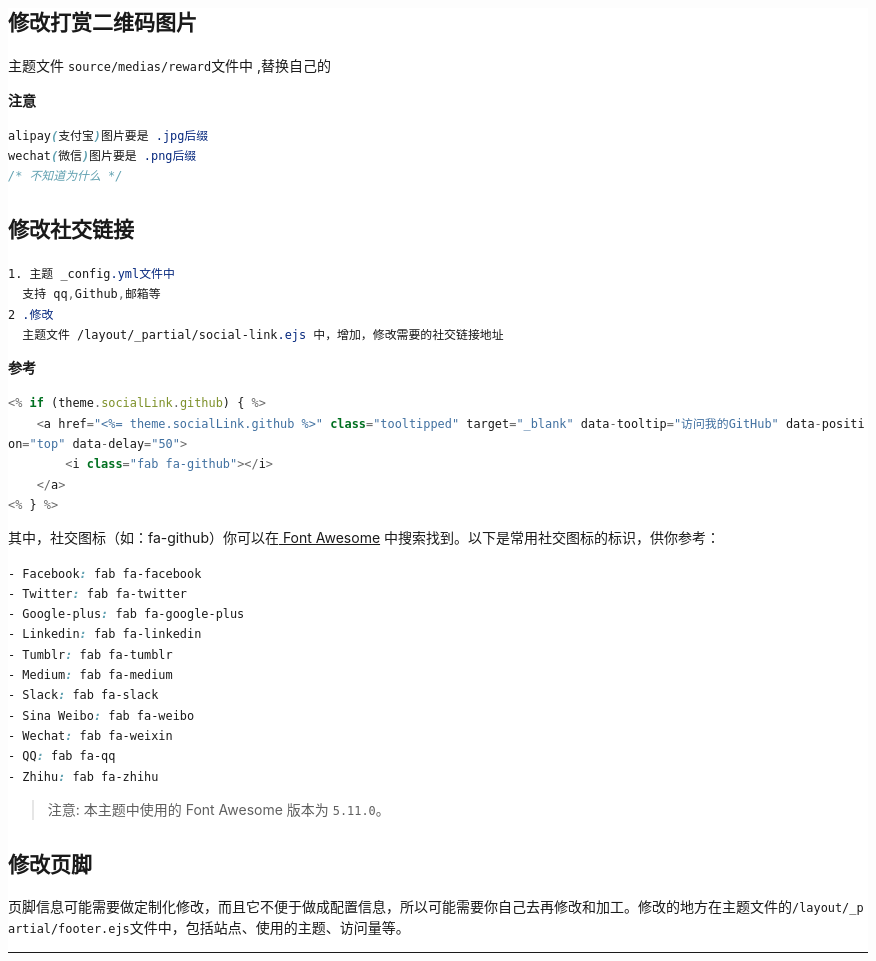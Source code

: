 ## 修改打赏二维码图片

主题文件 `source/medias/reward`文件中 ,替换自己的

**注意**
```css
alipay(支付宝)图片要是 .jpg后缀
wechat(微信)图片要是 .png后缀
/* 不知道为什么 */
```

## 修改社交链接

```css
1. 主题 _config.yml文件中 
  支持 qq,Github,邮箱等
2 .修改
  主题文件 /layout/_partial/social-link.ejs 中，增加，修改需要的社交链接地址
```

**参考**

```js
<% if (theme.socialLink.github) { %>
    <a href="<%= theme.socialLink.github %>" class="tooltipped" target="_blank" data-tooltip="访问我的GitHub" data-position="top" data-delay="50">
        <i class="fab fa-github"></i>
    </a>
<% } %>
```

其中，社交图标（如：fa-github）你可以在[ Font Awesome](https://fontawesome.com/icons) 中搜索找到。以下是常用社交图标的标识，供你参考：

```css
- Facebook: fab fa-facebook
- Twitter: fab fa-twitter
- Google-plus: fab fa-google-plus
- Linkedin: fab fa-linkedin
- Tumblr: fab fa-tumblr
- Medium: fab fa-medium
- Slack: fab fa-slack
- Sina Weibo: fab fa-weibo
- Wechat: fab fa-weixin
- QQ: fab fa-qq
- Zhihu: fab fa-zhihu
```
> 注意: 本主题中使用的 Font Awesome 版本为 `5.11.0`。


## 修改页脚

页脚信息可能需要做定制化修改，而且它不便于做成配置信息，所以可能需要你自己去再修改和加工。修改的地方在主题文件的` /layout/_partial/footer.ejs `文件中，包括站点、使用的主题、访问量等。
- ---
